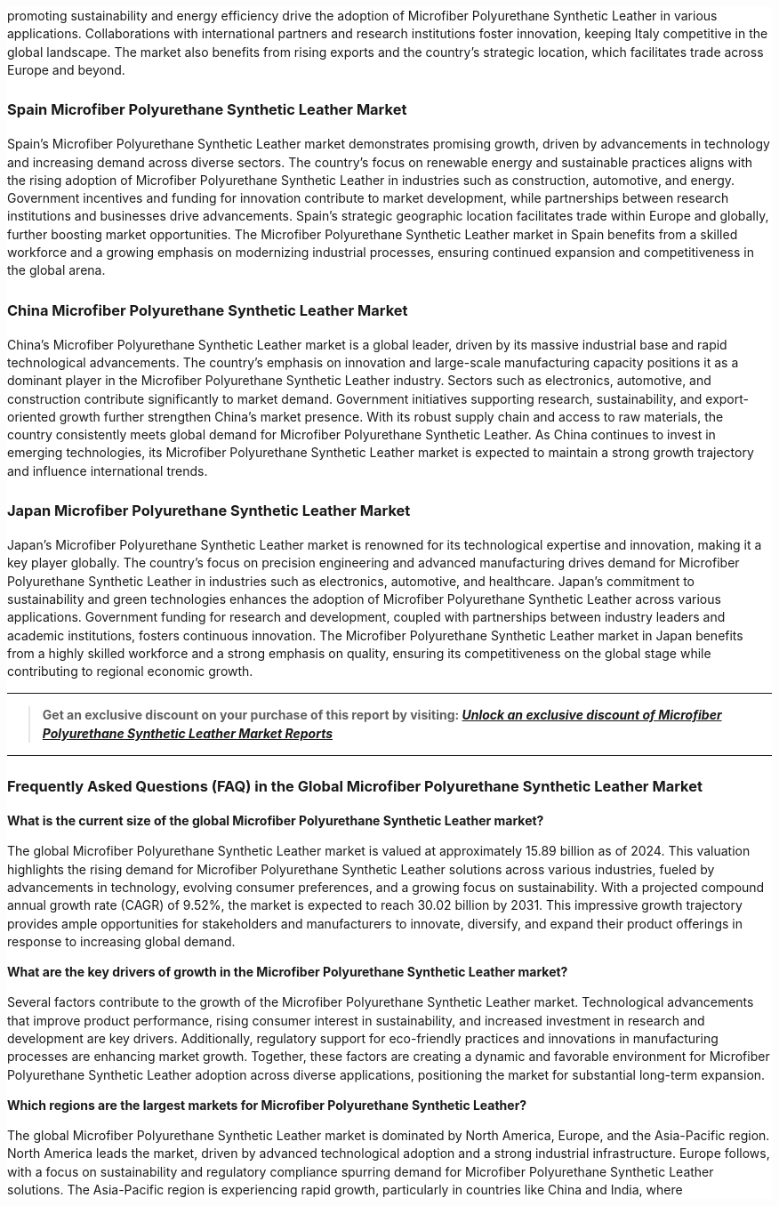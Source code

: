 promoting sustainability and energy efficiency drive the adoption of Microfiber Polyurethane Synthetic Leather in various applications. Collaborations with international partners and research institutions foster innovation, keeping Italy competitive in the global landscape. The market also benefits from rising exports and the country&rsquo;s strategic location, which facilitates trade across Europe and beyond.</p><h3>Spain Microfiber Polyurethane Synthetic Leather Market</h3><p>Spain&rsquo;s Microfiber Polyurethane Synthetic Leather market demonstrates promising growth, driven by advancements in technology and increasing demand across diverse sectors. The country&rsquo;s focus on renewable energy and sustainable practices aligns with the rising adoption of Microfiber Polyurethane Synthetic Leather in industries such as construction, automotive, and energy. Government incentives and funding for innovation contribute to market development, while partnerships between research institutions and businesses drive advancements. Spain&rsquo;s strategic geographic location facilitates trade within Europe and globally, further boosting market opportunities. The Microfiber Polyurethane Synthetic Leather market in Spain benefits from a skilled workforce and a growing emphasis on modernizing industrial processes, ensuring continued expansion and competitiveness in the global arena.</p><h3>China Microfiber Polyurethane Synthetic Leather Market</h3><p>China&rsquo;s Microfiber Polyurethane Synthetic Leather market is a global leader, driven by its massive industrial base and rapid technological advancements. The country&rsquo;s emphasis on innovation and large-scale manufacturing capacity positions it as a dominant player in the Microfiber Polyurethane Synthetic Leather industry. Sectors such as electronics, automotive, and construction contribute significantly to market demand. Government initiatives supporting research, sustainability, and export-oriented growth further strengthen China&rsquo;s market presence. With its robust supply chain and access to raw materials, the country consistently meets global demand for Microfiber Polyurethane Synthetic Leather. As China continues to invest in emerging technologies, its Microfiber Polyurethane Synthetic Leather market is expected to maintain a strong growth trajectory and influence international trends.</p><h3>Japan Microfiber Polyurethane Synthetic Leather Market</h3><p>Japan&rsquo;s Microfiber Polyurethane Synthetic Leather market is renowned for its technological expertise and innovation, making it a key player globally. The country&rsquo;s focus on precision engineering and advanced manufacturing drives demand for Microfiber Polyurethane Synthetic Leather in industries such as electronics, automotive, and healthcare. Japan&rsquo;s commitment to sustainability and green technologies enhances the adoption of Microfiber Polyurethane Synthetic Leather across various applications. Government funding for research and development, coupled with partnerships between industry leaders and academic institutions, fosters continuous innovation. The Microfiber Polyurethane Synthetic Leather market in Japan benefits from a highly skilled workforce and a strong emphasis on quality, ensuring its competitiveness on the global stage while contributing to regional economic growth.</p><hr /><blockquote><p><strong>Get an exclusive discount on your purchase of this report by visiting: <em><a href="://marketresearchpulse.com/ask-for-discount/24273?utm_source=Github&amp;utm_medium=091">Unlock an exclusive discount of Microfiber Polyurethane Synthetic Leather Market Reports</a></em>&nbsp;</strong></p></blockquote><hr /><h3>Frequently Asked Questions (FAQ) in the Global Microfiber Polyurethane Synthetic Leather Market</h3><p><strong>What is the current size of the global Microfiber Polyurethane Synthetic Leather market?</strong></p><p>The global Microfiber Polyurethane Synthetic Leather market is valued at approximately 15.89 billion as of 2024. This valuation highlights the rising demand for Microfiber Polyurethane Synthetic Leather solutions across various industries, fueled by advancements in technology, evolving consumer preferences, and a growing focus on sustainability. With a projected compound annual growth rate (CAGR) of 9.52%, the market is expected to reach 30.02 billion by 2031. This impressive growth trajectory provides ample opportunities for stakeholders and manufacturers to innovate, diversify, and expand their product offerings in response to increasing global demand.</p><p><strong>What are the key drivers of growth in the Microfiber Polyurethane Synthetic Leather market?</strong></p><p>Several factors contribute to the growth of the Microfiber Polyurethane Synthetic Leather market. Technological advancements that improve product performance, rising consumer interest in sustainability, and increased investment in research and development are key drivers. Additionally, regulatory support for eco-friendly practices and innovations in manufacturing processes are enhancing market growth. Together, these factors are creating a dynamic and favorable environment for Microfiber Polyurethane Synthetic Leather adoption across diverse applications, positioning the market for substantial long-term expansion.</p><p><strong>Which regions are the largest markets for Microfiber Polyurethane Synthetic Leather?</strong></p><p>The global Microfiber Polyurethane Synthetic Leather market is dominated by North America, Europe, and the Asia-Pacific region. North America leads the market, driven by advanced technological adoption and a strong industrial infrastructure. Europe follows, with a focus on sustainability and regulatory compliance spurring demand for Microfiber Polyurethane Synthetic Leather solutions. The Asia-Pacific region is experiencing rapid growth, particularly in countries like China and India, where